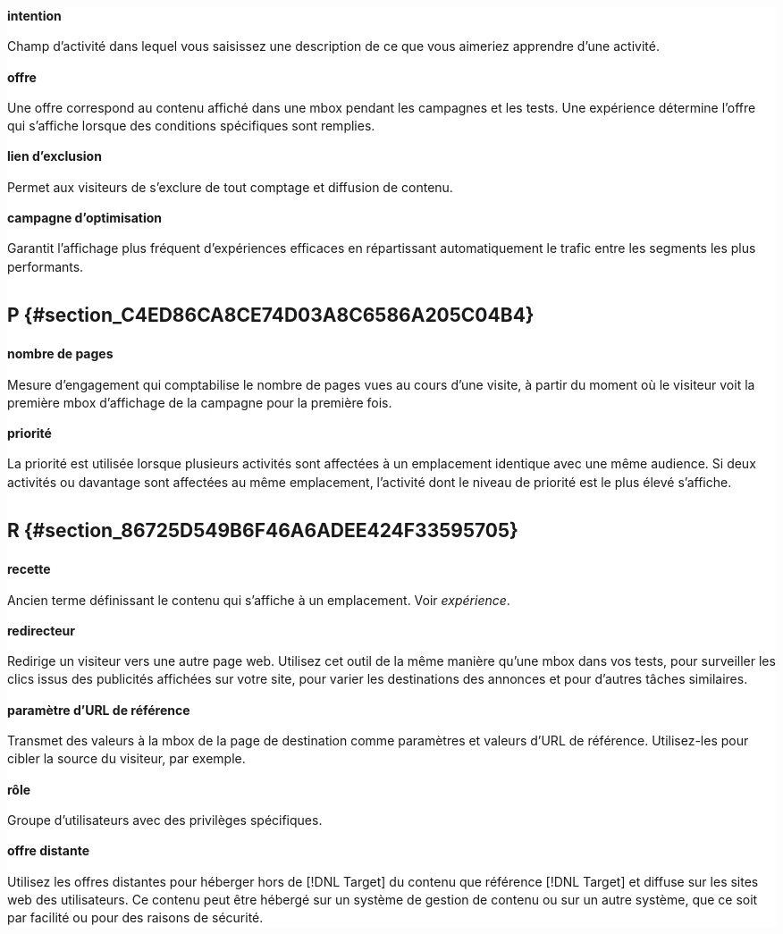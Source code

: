 **intention**

Champ d’activité dans lequel vous saisissez une description de ce que vous aimeriez apprendre d’une activité.

**offre**

Une offre correspond au contenu affiché dans une mbox pendant les campagnes et les tests. Une expérience détermine l’offre qui s’affiche lorsque des conditions spécifiques sont remplies.

**lien d’exclusion**

Permet aux visiteurs de s’exclure de tout comptage et diffusion de contenu.

**campagne d’optimisation**

Garantit l’affichage plus fréquent d’expériences efficaces en répartissant automatiquement le trafic entre les segments les plus performants.

## P  {#section_C4ED86CA8CE74D03A8C6586A205C04B4}

**nombre de pages**

Mesure d’engagement qui comptabilise le nombre de pages vues au cours d’une visite, à partir du moment où le visiteur voit la première mbox d’affichage de la campagne pour la première fois.

**priorité**

La priorité est utilisée lorsque plusieurs activités sont affectées à un emplacement identique avec une même audience. Si deux activités ou davantage sont affectées au même emplacement, l’activité dont le niveau de priorité est le plus élevé s’affiche.

## R  {#section_86725D549B6F46A6ADEE424F33595705}

**recette**

Ancien terme définissant le contenu qui s’affiche à un emplacement. Voir *expérience*.

**redirecteur**

Redirige un visiteur vers une autre page web. Utilisez cet outil de la même manière qu’une mbox dans vos tests, pour surveiller les clics issus des publicités affichées sur votre site, pour varier les destinations des annonces et pour d’autres tâches similaires.

**paramètre d’URL de référence**

Transmet des valeurs à la mbox de la page de destination comme paramètres et valeurs d’URL de référence. Utilisez-les pour cibler la source du visiteur, par exemple.

**rôle**

Groupe d’utilisateurs avec des privilèges spécifiques.

**offre distante**

Utilisez les offres distantes pour héberger hors de [!DNL Target] du contenu que référence [!DNL Target] et diffuse sur les sites web des utilisateurs. Ce contenu peut être hébergé sur un système de gestion de contenu ou sur un autre système, que ce soit par facilité ou pour des raisons de sécurité.
